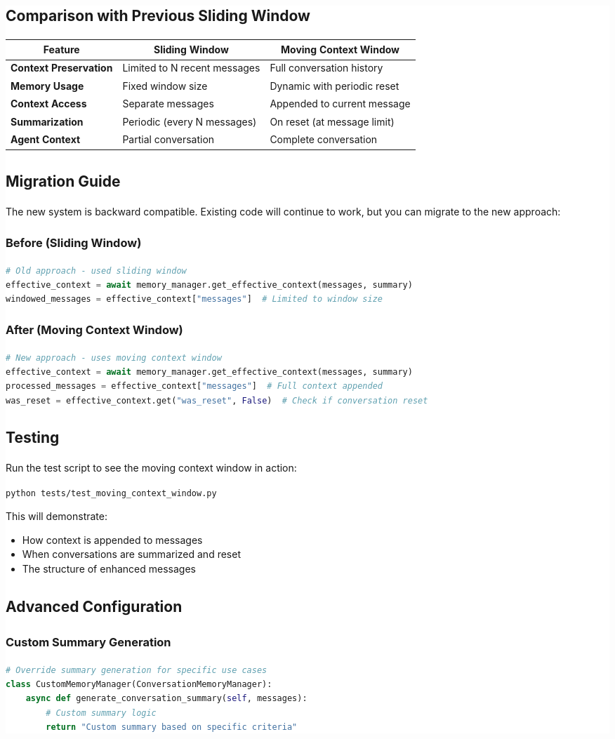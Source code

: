 ## Comparison with Previous Sliding Window

| Feature | Sliding Window | Moving Context Window |
|---------|----------------|----------------------|
| **Context Preservation** | Limited to N recent messages | Full conversation history |
| **Memory Usage** | Fixed window size | Dynamic with periodic reset |
| **Context Access** | Separate messages | Appended to current message |
| **Summarization** | Periodic (every N messages) | On reset (at message limit) |
| **Agent Context** | Partial conversation | Complete conversation |

## Migration Guide

The new system is backward compatible. Existing code will continue to work, but you can migrate to the new approach:

### Before (Sliding Window)
```python
# Old approach - used sliding window
effective_context = await memory_manager.get_effective_context(messages, summary)
windowed_messages = effective_context["messages"]  # Limited to window size
```

### After (Moving Context Window)
```python
# New approach - uses moving context window
effective_context = await memory_manager.get_effective_context(messages, summary)
processed_messages = effective_context["messages"]  # Full context appended
was_reset = effective_context.get("was_reset", False)  # Check if conversation reset
```

## Testing

Run the test script to see the moving context window in action:

```bash
python tests/test_moving_context_window.py
```

This will demonstrate:
- How context is appended to messages
- When conversations are summarized and reset
- The structure of enhanced messages

## Advanced Configuration

### Custom Summary Generation
```python
# Override summary generation for specific use cases
class CustomMemoryManager(ConversationMemoryManager):
    async def generate_conversation_summary(self, messages):
        # Custom summary logic
        return "Custom summary based on specific criteria"
```
